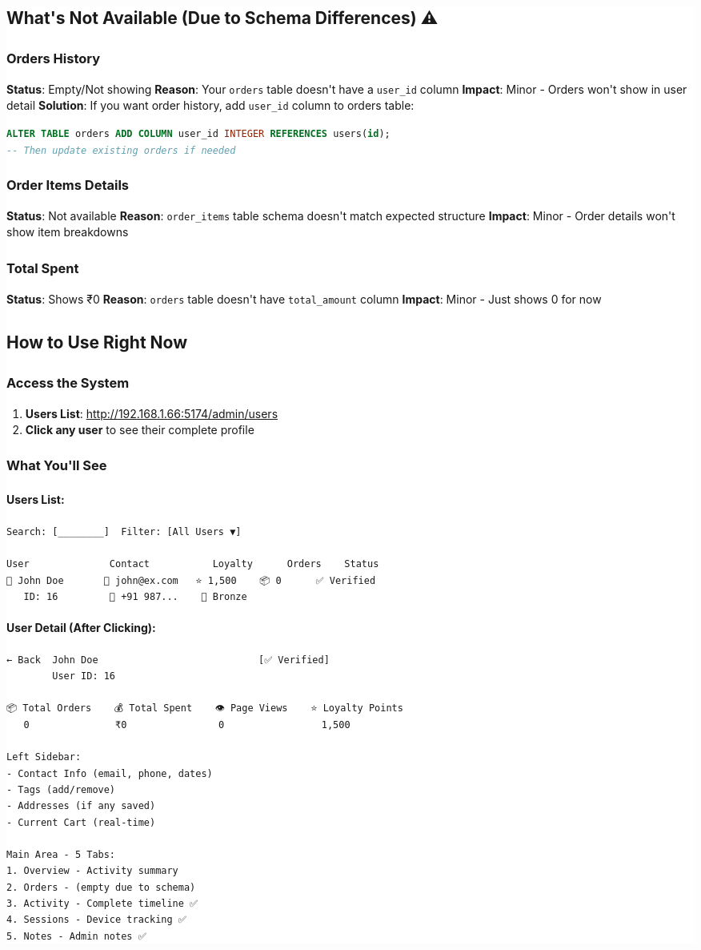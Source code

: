 ## What's Not Available (Due to Schema Differences) ⚠️

### Orders History
**Status**: Empty/Not showing
**Reason**: Your `orders` table doesn't have a `user_id` column
**Impact**: Minor - Orders won't show in user detail
**Solution**: If you want order history, add `user_id` column to orders table:
```sql
ALTER TABLE orders ADD COLUMN user_id INTEGER REFERENCES users(id);
-- Then update existing orders if needed
```

### Order Items Details  
**Status**: Not available
**Reason**: `order_items` table schema doesn't match expected structure
**Impact**: Minor - Order details won't show item breakdowns

### Total Spent
**Status**: Shows ₹0
**Reason**: `orders` table doesn't have `total_amount` column
**Impact**: Minor - Just shows 0 for now

## How to Use Right Now

### Access the System
1. **Users List**: http://192.168.1.66:5174/admin/users
2. **Click any user** to see their complete profile

### What You'll See

#### Users List:
```
Search: [________]  Filter: [All Users ▼]

User              Contact           Loyalty      Orders    Status
👤 John Doe       📧 john@ex.com   ⭐ 1,500    📦 0      ✅ Verified
   ID: 16         📱 +91 987...    🥉 Bronze
```

#### User Detail (After Clicking):
```
← Back  John Doe                            [✅ Verified]
        User ID: 16

📦 Total Orders    💰 Total Spent    👁️ Page Views    ⭐ Loyalty Points
   0               ₹0                0                 1,500

Left Sidebar:
- Contact Info (email, phone, dates)
- Tags (add/remove)
- Addresses (if any saved)
- Current Cart (real-time)

Main Area - 5 Tabs:
1. Overview - Activity summary
2. Orders - (empty due to schema)
3. Activity - Complete timeline ✅
4. Sessions - Device tracking ✅
5. Notes - Admin notes ✅
```
